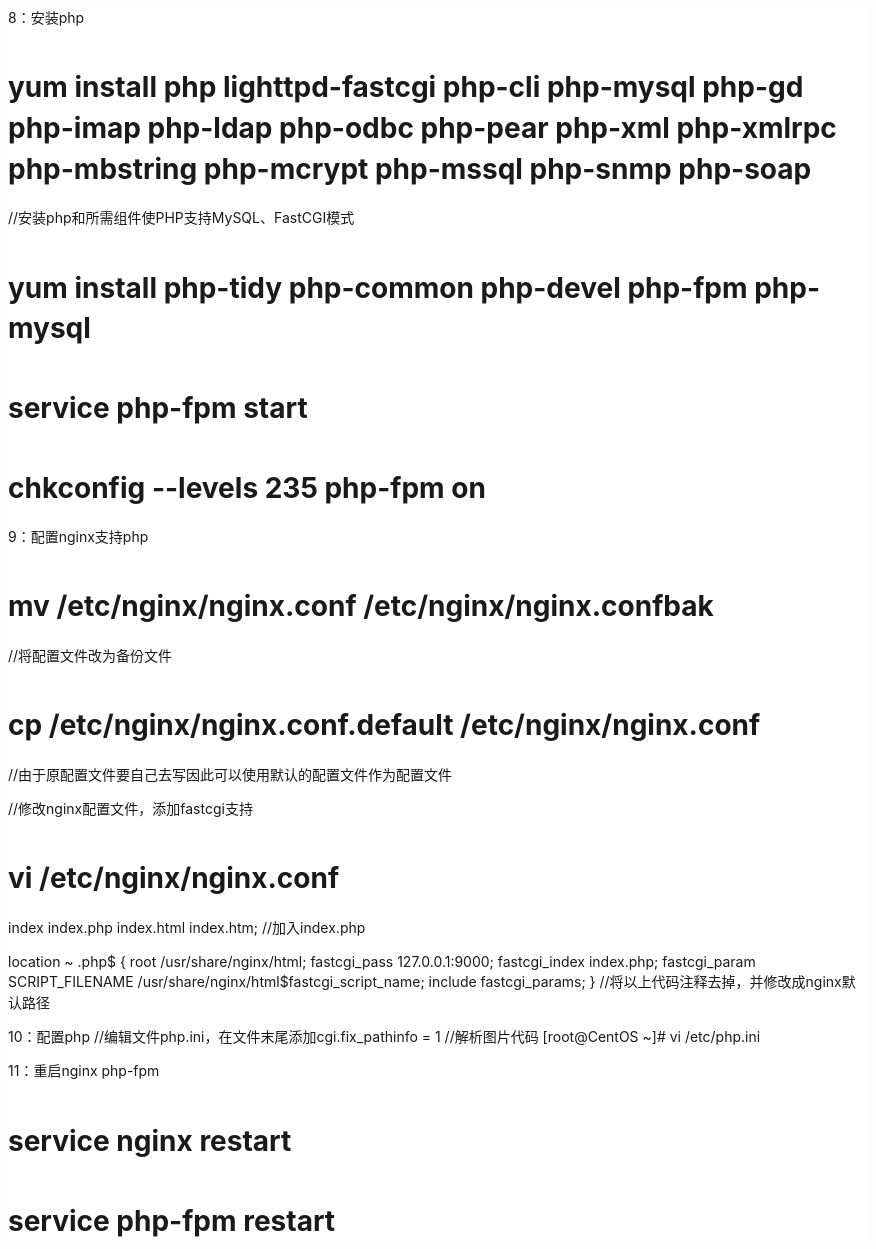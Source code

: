 
8：安装php
# yum install php lighttpd-fastcgi php-cli php-mysql php-gd php-imap php-ldap php-odbc php-pear php-xml php-xmlrpc php-mbstring php-mcrypt php-mssql php-snmp php-soap
//安装php和所需组件使PHP支持MySQL、FastCGI模式
# yum install php-tidy php-common php-devel php-fpm php-mysql
# service php-fpm start
# chkconfig --levels 235 php-fpm on

9：配置nginx支持php
# mv /etc/nginx/nginx.conf /etc/nginx/nginx.confbak
//将配置文件改为备份文件
 
# cp /etc/nginx/nginx.conf.default /etc/nginx/nginx.conf
//由于原配置文件要自己去写因此可以使用默认的配置文件作为配置文件
 
//修改nginx配置文件，添加fastcgi支持
# vi /etc/nginx/nginx.conf
index index.php index.html index.htm;
//加入index.php
 
location ~ \.php$ {
            root           /usr/share/nginx/html;
            fastcgi_pass   127.0.0.1:9000;
            fastcgi_index  index.php;
            fastcgi_param  SCRIPT_FILENAME  /usr/share/nginx/html$fastcgi_script_name;
            include        fastcgi_params;
        }
//将以上代码注释去掉，并修改成nginx默认路径
　　
 
10：配置php
//编辑文件php.ini，在文件末尾添加cgi.fix_pathinfo = 1
//解析图片代码
[root@CentOS ~]# vi /etc/php.ini

11：重启nginx php-fpm
# service nginx restart
# service php-fpm restart

